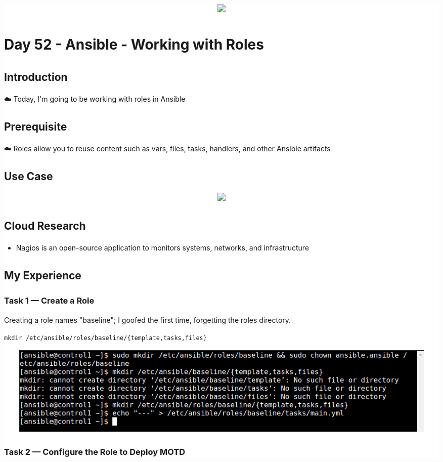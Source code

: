 <div id="cover photo" align="center">
  <img src="https://media.giphy.com/media/3rTUE3BHqcYxhtWYyb/giphy.gif" width="300"/>
</div>

# Day 52 - Ansible - Working with Roles

## Introduction

☁️ Today, I'm going to be working with roles in Ansible

## Prerequisite

☁️ Roles allow you to reuse content such as vars, files, tasks, handlers, and other Ansible artifacts

## Use Case

<div id="use case" align="center">
  <img src="https://adamtheautomator.com/wp-content/uploads/2021/09/image-110.png" width="600"/>
</div>

## Cloud Research

- Nagios is an open-source application to monitors systems, networks, and infrastructure

## My Experience

### Task 1 — Create a Role

Creating a role names "baseline"; I goofed the first time, forgetting the roles directory.

`mkdir /etc/ansible/roles/baseline/{template,tasks,files}`

<div align="center">
  <img src="images/ansible-roles-task1-create-role-1.png" width="800"/>
</div>

### Task 2 — Configure the Role to Deploy MOTD
